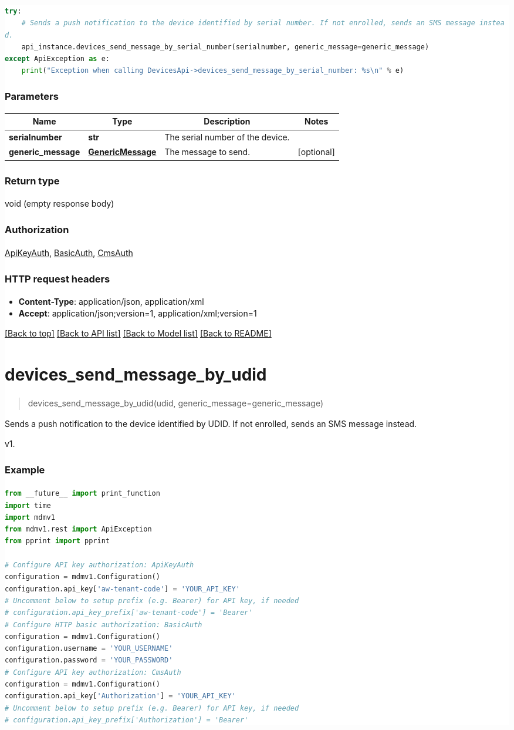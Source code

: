```python
try:
    # Sends a push notification to the device identified by serial number. If not enrolled, sends an SMS message instead.
    api_instance.devices_send_message_by_serial_number(serialnumber, generic_message=generic_message)
except ApiException as e:
    print("Exception when calling DevicesApi->devices_send_message_by_serial_number: %s\n" % e)
```

### Parameters

Name | Type | Description  | Notes
------------- | ------------- | ------------- | -------------
 **serialnumber** | **str**| The serial number of the device. | 
 **generic_message** | [**GenericMessage**](GenericMessage.md)| The message to send. | [optional] 

### Return type

void (empty response body)

### Authorization

[ApiKeyAuth](../README.md#ApiKeyAuth), [BasicAuth](../README.md#BasicAuth), [CmsAuth](../README.md#CmsAuth)

### HTTP request headers

 - **Content-Type**: application/json, application/xml
 - **Accept**: application/json;version=1, application/xml;version=1

[[Back to top]](#) [[Back to API list]](../README.md#documentation-for-api-endpoints) [[Back to Model list]](../README.md#documentation-for-models) [[Back to README]](../README.md)

# **devices_send_message_by_udid**
> devices_send_message_by_udid(udid, generic_message=generic_message)

Sends a push notification to the device identified by UDID. If not enrolled, sends an SMS message instead.

v1.

### Example
```python
from __future__ import print_function
import time
import mdmv1
from mdmv1.rest import ApiException
from pprint import pprint

# Configure API key authorization: ApiKeyAuth
configuration = mdmv1.Configuration()
configuration.api_key['aw-tenant-code'] = 'YOUR_API_KEY'
# Uncomment below to setup prefix (e.g. Bearer) for API key, if needed
# configuration.api_key_prefix['aw-tenant-code'] = 'Bearer'
# Configure HTTP basic authorization: BasicAuth
configuration = mdmv1.Configuration()
configuration.username = 'YOUR_USERNAME'
configuration.password = 'YOUR_PASSWORD'
# Configure API key authorization: CmsAuth
configuration = mdmv1.Configuration()
configuration.api_key['Authorization'] = 'YOUR_API_KEY'
# Uncomment below to setup prefix (e.g. Bearer) for API key, if needed
# configuration.api_key_prefix['Authorization'] = 'Bearer'

```